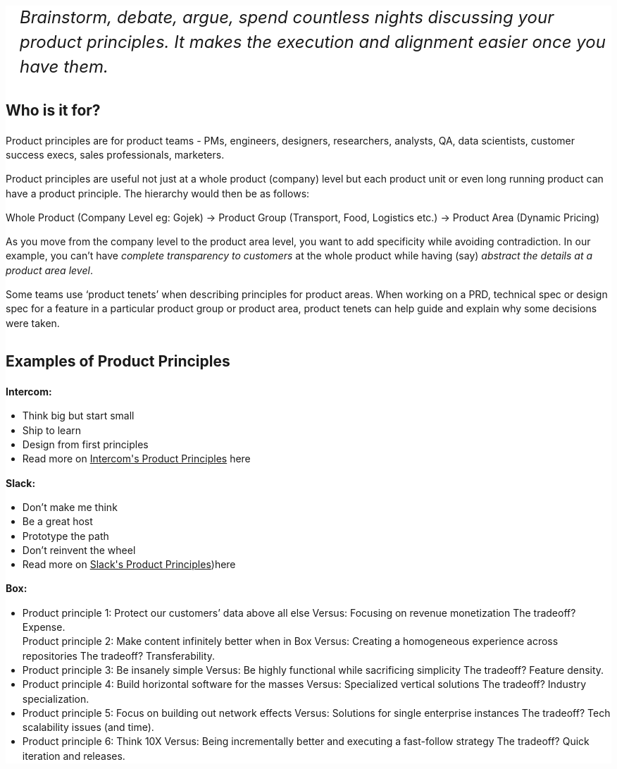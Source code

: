 <p style="padding-left:20px;font-size:24px;"><em>Brainstorm, debate, argue, spend countless nights discussing your product principles. It makes the execution and alignment easier once you have them.</em></p>

<h2>Who is it for?</h2>

Product principles are for product teams - PMs, engineers, designers, researchers, analysts, QA, data scientists, customer success execs, sales professionals, marketers.

Product principles are useful not just at a whole product (company) level but each product unit or even long running product can have a product principle. The hierarchy would then be as follows:

Whole Product (Company Level eg: Gojek) -> Product Group (Transport, Food, Logistics etc.) -> Product Area (Dynamic Pricing)

As you move from the company level to the product area level, you want to add specificity while avoiding contradiction. In our example, you can’t have <em>complete transparency to customers</em> at the whole product while having (say) <em>abstract the details at a product area level</em>.

Some teams use ‘product tenets’ when describing principles for product areas. When working on a PRD, technical spec or design spec for a feature in a particular product group or product area, product tenets can help guide and explain why some decisions were taken. 

<h2>Examples of Product Principles</h2>

<strong>Intercom:</strong>
<ul>
	<li>Think big but start small</li>
	<li>Ship to learn</li>
	<li>Design from first principles</li>
	<li>Read more on <a href="https://www.intercom.com/blog/intercom-product-principles/" target="_blank">Intercom's Product Principles</a> here</li>
</ul>

<strong>Slack:</strong>
<ul>
	<li>Don’t make me think</li>
	<li>Be a great host</li>
	<li>Prototype the path</li>
	<li>Don’t reinvent the wheel</li>
	<li>Read more on <a href="https://slack.design/articles/why-your-organization-needs-product-principles/" target="_blank">Slack's Product Principles</a>)here</li>
</ul>

<strong>Box:</strong>
<ul>
	<li>Product principle 1: Protect our customers’ data above all else
		Versus: Focusing on revenue monetization
		The tradeoff? Expense.
	</li>Product principle 2: Make content infinitely better when in Box
		Versus: Creating a homogeneous experience across repositories
		The tradeoff? Transferability.
	<li>Product principle 3: Be insanely simple
		Versus: Be highly functional while sacrificing simplicity
		The tradeoff? Feature density.
	</li>
	<li>Product principle 4: Build horizontal software for the masses
		Versus: Specialized vertical solutions
		The tradeoff? Industry specialization.
	</li>
	<li>Product principle 5: Focus on building out network effects
		Versus: Solutions for single enterprise instances
		The tradeoff? Tech scalability issues (and time).
	</li>
	<li>Product principle 6: Think 10X
		Versus: Being incrementally better and executing a fast-follow strategy
		The tradeoff? Quick iteration and releases.
	</li>